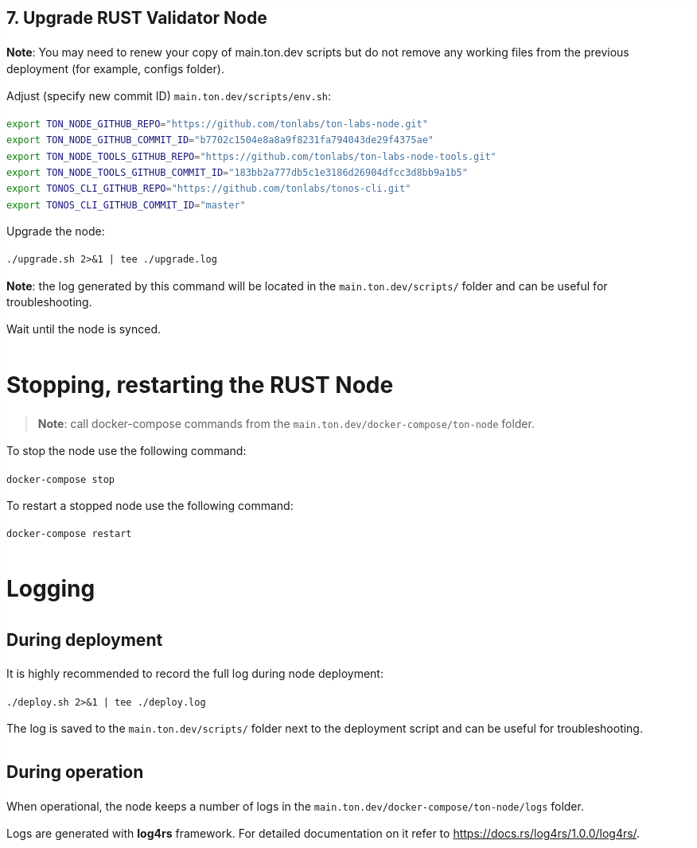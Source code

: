 ## 7. Upgrade RUST Validator Node
**Note**: You may need to renew your copy of main.ton.dev scripts but do not remove any working files from the previous deployment (for example, configs folder).

Adjust (specify new commit ID) `main.ton.dev/scripts/env.sh`:
```bash
export TON_NODE_GITHUB_REPO="https://github.com/tonlabs/ton-labs-node.git"
export TON_NODE_GITHUB_COMMIT_ID="b7702c1504e8a8a9f8231fa794043de29f4375ae"
export TON_NODE_TOOLS_GITHUB_REPO="https://github.com/tonlabs/ton-labs-node-tools.git"
export TON_NODE_TOOLS_GITHUB_COMMIT_ID="183bb2a777db5c1e3186d26904dfcc3d8bb9a1b5"
export TONOS_CLI_GITHUB_REPO="https://github.com/tonlabs/tonos-cli.git"
export TONOS_CLI_GITHUB_COMMIT_ID="master"
```

Upgrade the node:

    ./upgrade.sh 2>&1 | tee ./upgrade.log

**Note**: the log generated by this command will be located in the `main.ton.dev/scripts/` folder and can be useful for troubleshooting.
  
Wait until the node is synced.



# Stopping, restarting the RUST Node

> **Note**: call docker-compose commands from the `main.ton.dev/docker-compose/ton-node`  folder.

To stop the node use the following command:

    docker-compose stop

To restart a stopped node use the following command:

    docker-compose restart


# Logging
## During deployment

It is highly recommended to record the full log during node deployment:

    ./deploy.sh 2>&1 | tee ./deploy.log

The log is saved to the `main.ton.dev/scripts/` folder next to the deployment script and can be useful for troubleshooting.

## During operation

When operational, the node keeps a number of logs in the `main.ton.dev/docker-compose/ton-node/logs` folder.

Logs are generated with **log4rs** framework. For detailed documentation on it refer to https://docs.rs/log4rs/1.0.0/log4rs/.
